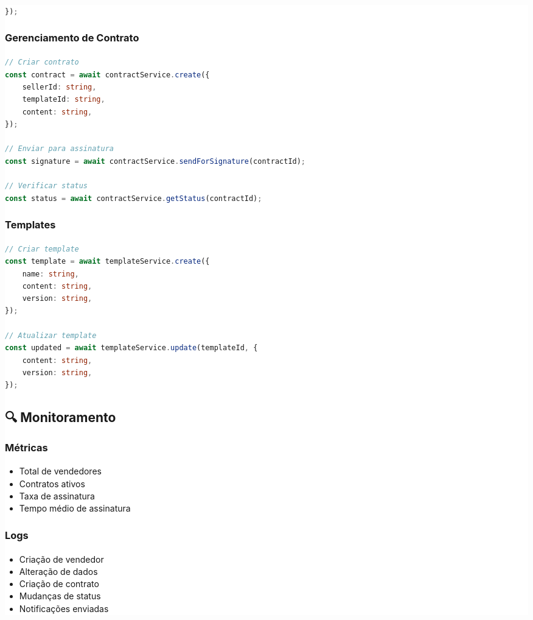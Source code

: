 ```typescript
});
```

### Gerenciamento de Contrato

```typescript
// Criar contrato
const contract = await contractService.create({
    sellerId: string,
    templateId: string,
    content: string,
});

// Enviar para assinatura
const signature = await contractService.sendForSignature(contractId);

// Verificar status
const status = await contractService.getStatus(contractId);
```

### Templates

```typescript
// Criar template
const template = await templateService.create({
    name: string,
    content: string,
    version: string,
});

// Atualizar template
const updated = await templateService.update(templateId, {
    content: string,
    version: string,
});
```

## 🔍 Monitoramento

### Métricas

- Total de vendedores
- Contratos ativos
- Taxa de assinatura
- Tempo médio de assinatura

### Logs

- Criação de vendedor
- Alteração de dados
- Criação de contrato
- Mudanças de status
- Notificações enviadas
